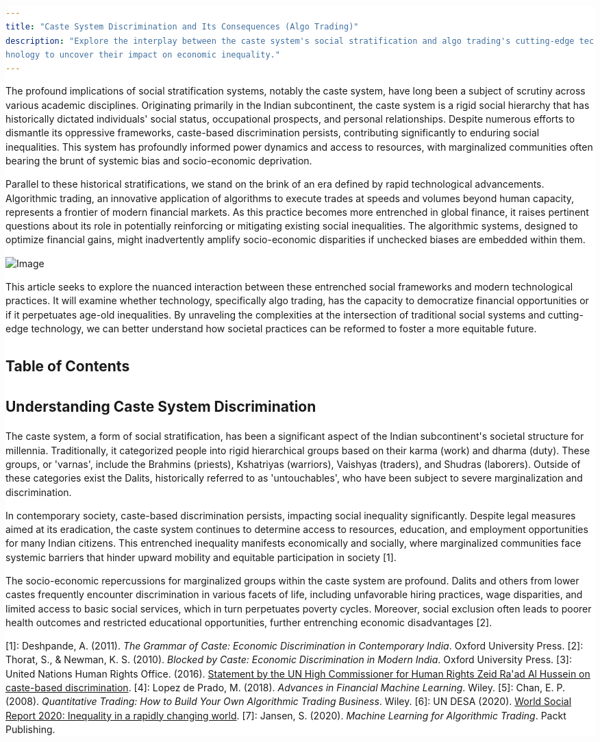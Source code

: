 ```yaml
---
title: "Caste System Discrimination and Its Consequences (Algo Trading)"
description: "Explore the interplay between the caste system's social stratification and algo trading's cutting-edge technology to uncover their impact on economic inequality."
---
```


The profound implications of social stratification systems, notably the caste system, have long been a subject of scrutiny across various academic disciplines. Originating primarily in the Indian subcontinent, the caste system is a rigid social hierarchy that has historically dictated individuals' social status, occupational prospects, and personal relationships. Despite numerous efforts to dismantle its oppressive frameworks, caste-based discrimination persists, contributing significantly to enduring social inequalities. This system has profoundly informed power dynamics and access to resources, with marginalized communities often bearing the brunt of systemic bias and socio-economic deprivation.

Parallel to these historical stratifications, we stand on the brink of an era defined by rapid technological advancements. Algorithmic trading, an innovative application of algorithms to execute trades at speeds and volumes beyond human capacity, represents a frontier of modern financial markets. As this practice becomes more entrenched in global finance, it raises pertinent questions about its role in potentially reinforcing or mitigating existing social inequalities. The algorithmic systems, designed to optimize financial gains, might inadvertently amplify socio-economic disparities if unchecked biases are embedded within them.

![Image](images/1.jpeg)

This article seeks to explore the nuanced interaction between these entrenched social frameworks and modern technological practices. It will examine whether technology, specifically algo trading, has the capacity to democratize financial opportunities or if it perpetuates age-old inequalities. By unraveling the complexities at the intersection of traditional social systems and cutting-edge technology, we can better understand how societal practices can be reformed to foster a more equitable future.

## Table of Contents

## Understanding Caste System Discrimination

The caste system, a form of social stratification, has been a significant aspect of the Indian subcontinent's societal structure for millennia. Traditionally, it categorized people into rigid hierarchical groups based on their karma (work) and dharma (duty). These groups, or 'varnas', include the Brahmins (priests), Kshatriyas (warriors), Vaishyas (traders), and Shudras (laborers). Outside of these categories exist the Dalits, historically referred to as 'untouchables', who have been subject to severe marginalization and discrimination.

In contemporary society, caste-based discrimination persists, impacting social inequality significantly. Despite legal measures aimed at its eradication, the caste system continues to determine access to resources, education, and employment opportunities for many Indian citizens. This entrenched inequality manifests economically and socially, where marginalized communities face systemic barriers that hinder upward mobility and equitable participation in society [1].

The socio-economic repercussions for marginalized groups within the caste system are profound. Dalits and others from lower castes frequently encounter discrimination in various facets of life, including unfavorable hiring practices, wage disparities, and limited access to basic social services, which in turn perpetuates poverty cycles. Moreover, social exclusion often leads to poorer health outcomes and restricted educational opportunities, further entrenching economic disadvantages [2].


[1]: Deshpande, A. (2011). *The Grammar of Caste: Economic Discrimination in Contemporary India*. Oxford University Press.
[2]: Thorat, S., & Newman, K. S. (2010). *Blocked by Caste: Economic Discrimination in Modern India*. Oxford University Press.
[3]: United Nations Human Rights Office. (2016). [Statement by the UN High Commissioner for Human Rights Zeid Ra'ad Al Hussein on caste-based discrimination](https://www.ohchr.org/en/statements/2016/02/statement-un-high-commissioner-human-rights-zeid-raad-al-hussein-end-his-mission).
[4]: Lopez de Prado, M. (2018). *Advances in Financial Machine Learning*. Wiley.
[5]: Chan, E. P. (2008). *Quantitative Trading: How to Build Your Own Algorithmic Trading Business*. Wiley.
[6]: UN DESA (2020). [World Social Report 2020: Inequality in a rapidly changing world](https://www.un.org/development/desa/dspd/wp-content/uploads/sites/22/2020/02/World-Social-Report2020-FullReport.pdf).
[7]: Jansen, S. (2020). *Machine Learning for Algorithmic Trading*. Packt Publishing.